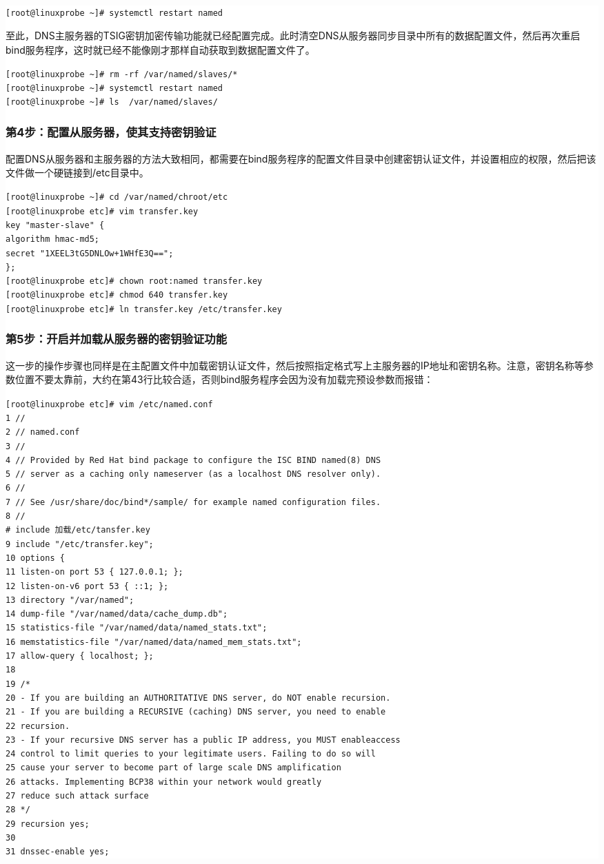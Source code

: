 ```shell
[root@linuxprobe ~]# systemctl restart named
```

至此，DNS主服务器的TSIG密钥加密传输功能就已经配置完成。此时清空DNS从服务器同步目录中所有的数据配置文件，然后再次重启bind服务程序，这时就已经不能像刚才那样自动获取到数据配置文件了。

```shell
[root@linuxprobe ~]# rm -rf /var/named/slaves/*
[root@linuxprobe ~]# systemctl restart named
[root@linuxprobe ~]# ls  /var/named/slaves/
```

### 第4步：配置从服务器，使其支持密钥验证

配置DNS从服务器和主服务器的方法大致相同，都需要在bind服务程序的配置文件目录中创建密钥认证文件，并设置相应的权限，然后把该文件做一个硬链接到/etc目录中。

```shell
[root@linuxprobe ~]# cd /var/named/chroot/etc
[root@linuxprobe etc]# vim transfer.key
key "master-slave" {
algorithm hmac-md5;
secret "1XEEL3tG5DNLOw+1WHfE3Q==";
};
[root@linuxprobe etc]# chown root:named transfer.key
[root@linuxprobe etc]# chmod 640 transfer.key
[root@linuxprobe etc]# ln transfer.key /etc/transfer.key
```

### 第5步：开启并加载从服务器的密钥验证功能

这一步的操作步骤也同样是在主配置文件中加载密钥认证文件，然后按照指定格式写上主服务器的IP地址和密钥名称。注意，密钥名称等参数位置不要太靠前，大约在第43行比较合适，否则bind服务程序会因为没有加载完预设参数而报错：

```shell
[root@linuxprobe etc]# vim /etc/named.conf
1 //
2 // named.conf
3 //
4 // Provided by Red Hat bind package to configure the ISC BIND named(8) DNS
5 // server as a caching only nameserver (as a localhost DNS resolver only).
6 //
7 // See /usr/share/doc/bind*/sample/ for example named configuration files.
8 //
# include 加载/etc/tansfer.key
9 include "/etc/transfer.key";
10 options {
11 listen-on port 53 { 127.0.0.1; };
12 listen-on-v6 port 53 { ::1; };
13 directory "/var/named";
14 dump-file "/var/named/data/cache_dump.db";
15 statistics-file "/var/named/data/named_stats.txt";
16 memstatistics-file "/var/named/data/named_mem_stats.txt";
17 allow-query { localhost; };
18 
19 /* 
20 - If you are building an AUTHORITATIVE DNS server, do NOT enable recursion.
21 - If you are building a RECURSIVE (caching) DNS server, you need to enable 
22 recursion. 
23 - If your recursive DNS server has a public IP address, you MUST enableaccess 
24 control to limit queries to your legitimate users. Failing to do so will
25 cause your server to become part of large scale DNS amplification 
26 attacks. Implementing BCP38 within your network would greatly
27 reduce such attack surface 
28 */
29 recursion yes;
30 
31 dnssec-enable yes;
```